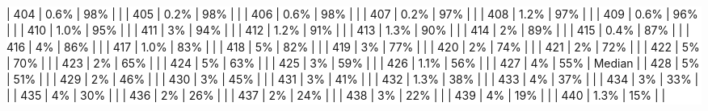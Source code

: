 | 404 | 0.6% | 98% |  |
| 405 | 0.2% | 98% |  |
| 406 | 0.6% | 98% |  |
| 407 | 0.2% | 97% |  |
| 408 | 1.2% | 97% |  |
| 409 | 0.6% | 96% |  |
| 410 | 1.0% | 95% |  |
| 411 | 3% | 94% |  |
| 412 | 1.2% | 91% |  |
| 413 | 1.3% | 90% |  |
| 414 | 2% | 89% |  |
| 415 | 0.4% | 87% |  |
| 416 | 4% | 86% |  |
| 417 | 1.0% | 83% |  |
| 418 | 5% | 82% |  |
| 419 | 3% | 77% |  |
| 420 | 2% | 74% |  |
| 421 | 2% | 72% |  |
| 422 | 5% | 70% |  |
| 423 | 2% | 65% |  |
| 424 | 5% | 63% |  |
| 425 | 3% | 59% |  |
| 426 | 1.1% | 56% |  |
| 427 | 4% | 55% | Median |
| 428 | 5% | 51% |  |
| 429 | 2% | 46% |  |
| 430 | 3% | 45% |  |
| 431 | 3% | 41% |  |
| 432 | 1.3% | 38% |  |
| 433 | 4% | 37% |  |
| 434 | 3% | 33% |  |
| 435 | 4% | 30% |  |
| 436 | 2% | 26% |  |
| 437 | 2% | 24% |  |
| 438 | 3% | 22% |  |
| 439 | 4% | 19% |  |
| 440 | 1.3% | 15% |  |